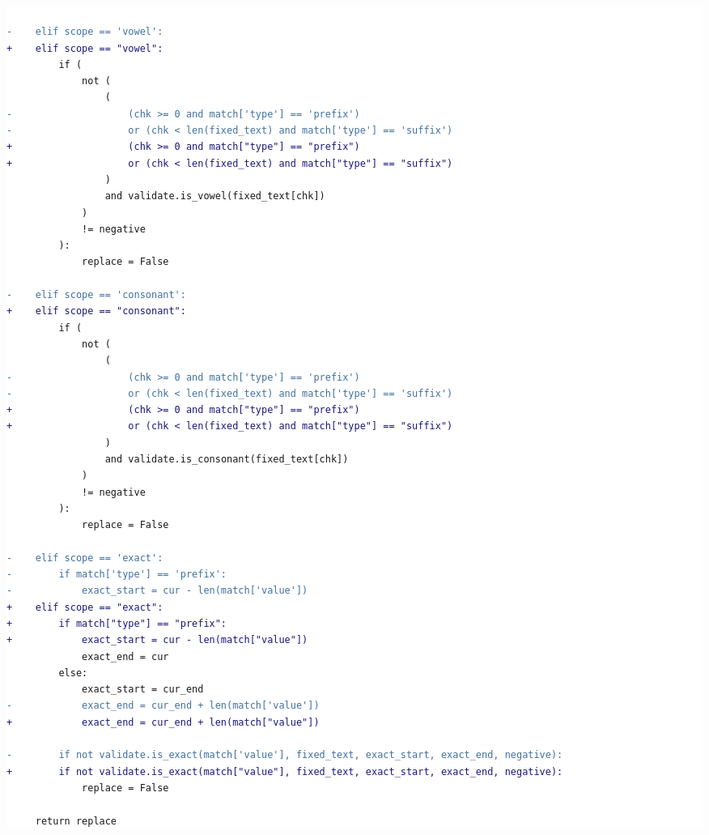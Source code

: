 ```diff
 
-    elif scope == 'vowel':
+    elif scope == "vowel":
         if (
             not (
                 (
-                    (chk >= 0 and match['type'] == 'prefix')
-                    or (chk < len(fixed_text) and match['type'] == 'suffix')
+                    (chk >= 0 and match["type"] == "prefix")
+                    or (chk < len(fixed_text) and match["type"] == "suffix")
                 )
                 and validate.is_vowel(fixed_text[chk])
             )
             != negative
         ):
             replace = False
 
-    elif scope == 'consonant':
+    elif scope == "consonant":
         if (
             not (
                 (
-                    (chk >= 0 and match['type'] == 'prefix')
-                    or (chk < len(fixed_text) and match['type'] == 'suffix')
+                    (chk >= 0 and match["type"] == "prefix")
+                    or (chk < len(fixed_text) and match["type"] == "suffix")
                 )
                 and validate.is_consonant(fixed_text[chk])
             )
             != negative
         ):
             replace = False
 
-    elif scope == 'exact':
-        if match['type'] == 'prefix':
-            exact_start = cur - len(match['value'])
+    elif scope == "exact":
+        if match["type"] == "prefix":
+            exact_start = cur - len(match["value"])
             exact_end = cur
         else:
             exact_start = cur_end
-            exact_end = cur_end + len(match['value'])
+            exact_end = cur_end + len(match["value"])
 
-        if not validate.is_exact(match['value'], fixed_text, exact_start, exact_end, negative):
+        if not validate.is_exact(match["value"], fixed_text, exact_start, exact_end, negative):
             replace = False
 
     return replace
```
